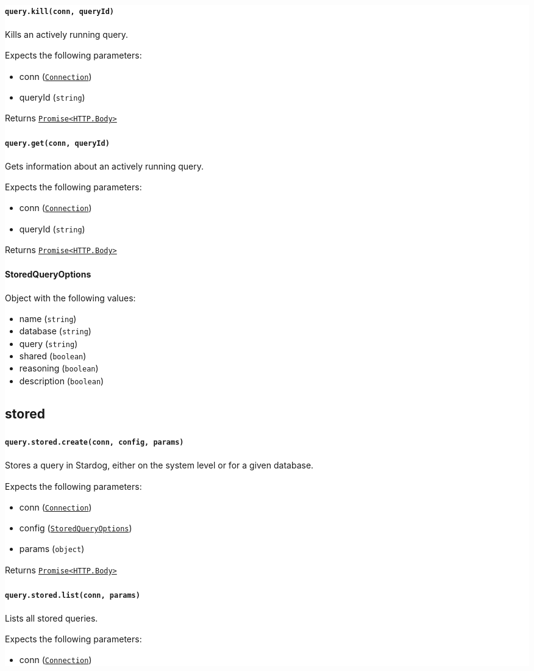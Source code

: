 #### <a name="kill">`query.kill(conn, queryId)`</a>

Kills an actively running query.

Expects the following parameters:

- conn ([`Connection`](#connection))

- queryId (`string`)

Returns [`Promise<HTTP.Body>`](#body)

#### <a name="get">`query.get(conn, queryId)`</a>

Gets information about an actively running query.

Expects the following parameters:

- conn ([`Connection`](#connection))

- queryId (`string`)

Returns [`Promise<HTTP.Body>`](#body)

#### <a name="storedqueryoptions">StoredQueryOptions</a>

Object with the following values:

- name (`string`)
- database (`string`)
- query (`string`)
- shared (`boolean`)
- reasoning (`boolean`)
- description (`boolean`)

## <a name="stored">stored</a>

#### <a name="create">`query.stored.create(conn, config, params)`</a>

Stores a query in Stardog, either on the system level or for a given database.

Expects the following parameters:

- conn ([`Connection`](#connection))

- config ([`StoredQueryOptions`](#storedqueryoptions))

- params (`object`)

Returns [`Promise<HTTP.Body>`](#body)

#### <a name="list">`query.stored.list(conn, params)`</a>

Lists all stored queries.

Expects the following parameters:

- conn ([`Connection`](#connection))

